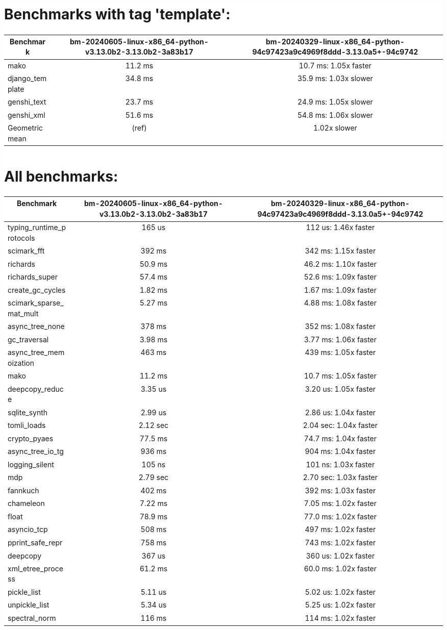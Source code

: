 Benchmarks with tag 'template':
===============================

| Benchmark       | bm-20240605-linux-x86_64-python-v3.13.0b2-3.13.0b2-3a83b17 | bm-20240329-linux-x86_64-python-94c97423a9c4969f8ddd-3.13.0a5+-94c9742 |
|-----------------|:----------------------------------------------------------:|:----------------------------------------------------------------------:|
| mako            | 11.2 ms                                                    | 10.7 ms: 1.05x faster                                                  |
| django_template | 34.8 ms                                                    | 35.9 ms: 1.03x slower                                                  |
| genshi_text     | 23.7 ms                                                    | 24.9 ms: 1.05x slower                                                  |
| genshi_xml      | 51.6 ms                                                    | 54.8 ms: 1.06x slower                                                  |
| Geometric mean  | (ref)                                                      | 1.02x slower                                                           |

All benchmarks:
===============

| Benchmark                | bm-20240605-linux-x86_64-python-v3.13.0b2-3.13.0b2-3a83b17 | bm-20240329-linux-x86_64-python-94c97423a9c4969f8ddd-3.13.0a5+-94c9742 |
|--------------------------|:----------------------------------------------------------:|:----------------------------------------------------------------------:|
| typing_runtime_protocols | 165 us                                                     | 112 us: 1.46x faster                                                   |
| scimark_fft              | 392 ms                                                     | 342 ms: 1.15x faster                                                   |
| richards                 | 50.9 ms                                                    | 46.2 ms: 1.10x faster                                                  |
| richards_super           | 57.4 ms                                                    | 52.6 ms: 1.09x faster                                                  |
| create_gc_cycles         | 1.82 ms                                                    | 1.67 ms: 1.09x faster                                                  |
| scimark_sparse_mat_mult  | 5.27 ms                                                    | 4.88 ms: 1.08x faster                                                  |
| async_tree_none          | 378 ms                                                     | 352 ms: 1.08x faster                                                   |
| gc_traversal             | 3.98 ms                                                    | 3.77 ms: 1.06x faster                                                  |
| async_tree_memoization   | 463 ms                                                     | 439 ms: 1.05x faster                                                   |
| mako                     | 11.2 ms                                                    | 10.7 ms: 1.05x faster                                                  |
| deepcopy_reduce          | 3.35 us                                                    | 3.20 us: 1.05x faster                                                  |
| sqlite_synth             | 2.99 us                                                    | 2.86 us: 1.04x faster                                                  |
| tomli_loads              | 2.12 sec                                                   | 2.04 sec: 1.04x faster                                                 |
| crypto_pyaes             | 77.5 ms                                                    | 74.7 ms: 1.04x faster                                                  |
| async_tree_io_tg         | 936 ms                                                     | 904 ms: 1.04x faster                                                   |
| logging_silent           | 105 ns                                                     | 101 ns: 1.03x faster                                                   |
| mdp                      | 2.79 sec                                                   | 2.70 sec: 1.03x faster                                                 |
| fannkuch                 | 402 ms                                                     | 392 ms: 1.03x faster                                                   |
| chameleon                | 7.22 ms                                                    | 7.05 ms: 1.02x faster                                                  |
| float                    | 78.9 ms                                                    | 77.0 ms: 1.02x faster                                                  |
| asyncio_tcp              | 508 ms                                                     | 497 ms: 1.02x faster                                                   |
| pprint_safe_repr         | 758 ms                                                     | 743 ms: 1.02x faster                                                   |
| deepcopy                 | 367 us                                                     | 360 us: 1.02x faster                                                   |
| xml_etree_process        | 61.2 ms                                                    | 60.0 ms: 1.02x faster                                                  |
| pickle_list              | 5.11 us                                                    | 5.02 us: 1.02x faster                                                  |
| unpickle_list            | 5.34 us                                                    | 5.25 us: 1.02x faster                                                  |
| spectral_norm            | 116 ms                                                     | 114 ms: 1.02x faster                                                   |